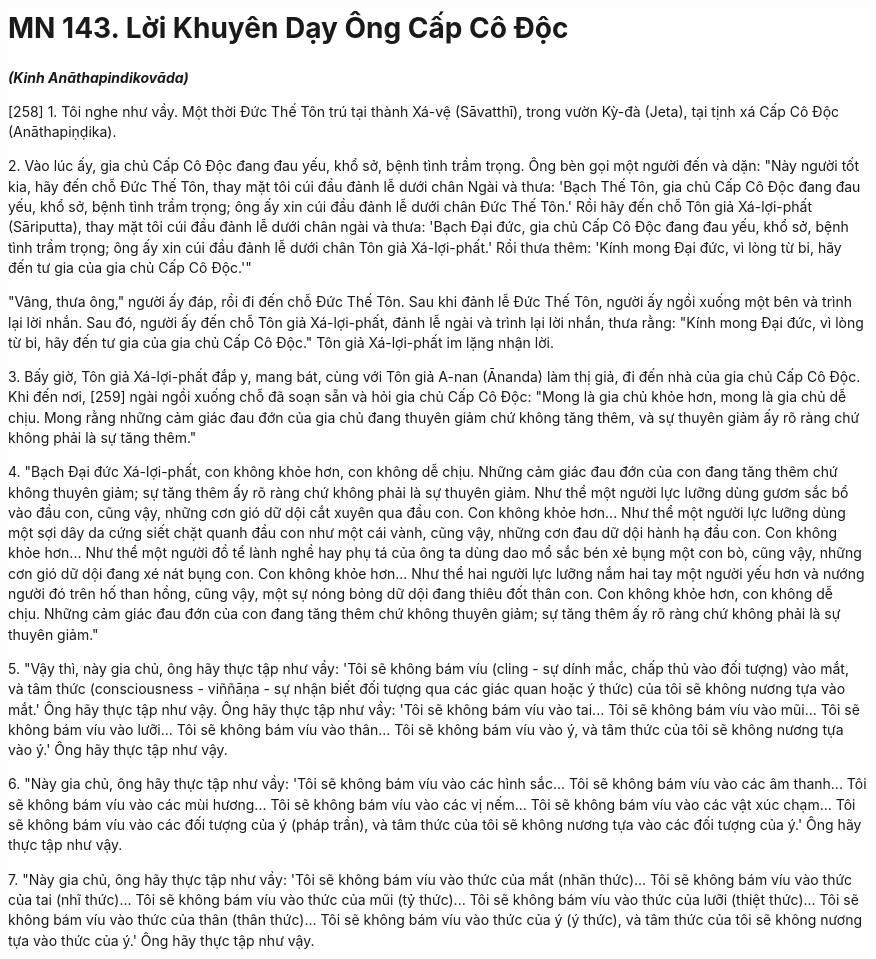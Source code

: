 # MN 143. Lời Khuyên Dạy Ông Cấp Cô Độc
***(Kinh Anāthapindikovāda)***

[258] 1. Tôi nghe như vầy. Một thời Đức Thế Tôn trú tại thành Xá-vệ (Sāvatthī), trong vườn Kỳ-đà (Jeta), tại tịnh xá Cấp Cô Độc (Anāthapiṇḍika).

2\. Vào lúc ấy, gia chủ Cấp Cô Độc đang đau yếu, khổ sở, bệnh tình trầm trọng. Ông bèn gọi một người đến và dặn: "Này người tốt kia, hãy đến chỗ Đức Thế Tôn, thay mặt tôi cúi đầu đảnh lễ dưới chân Ngài và thưa: 'Bạch Thế Tôn, gia chủ Cấp Cô Độc đang đau yếu, khổ sở, bệnh tình trầm trọng; ông ấy xin cúi đầu đảnh lễ dưới chân Đức Thế Tôn.' Rồi hãy đến chỗ Tôn giả Xá-lợi-phất (Sāriputta), thay mặt tôi cúi đầu đảnh lễ dưới chân ngài và thưa: 'Bạch Đại đức, gia chủ Cấp Cô Độc đang đau yếu, khổ sở, bệnh tình trầm trọng; ông ấy xin cúi đầu đảnh lễ dưới chân Tôn giả Xá-lợi-phất.' Rồi thưa thêm: 'Kính mong Đại đức, vì lòng từ bi, hãy đến tư gia của gia chủ Cấp Cô Độc.'"

"Vâng, thưa ông," người ấy đáp, rồi đi đến chỗ Đức Thế Tôn. Sau khi đảnh lễ Đức Thế Tôn, người ấy ngồi xuống một bên và trình lại lời nhắn. Sau đó, người ấy đến chỗ Tôn giả Xá-lợi-phất, đảnh lễ ngài và trình lại lời nhắn, thưa rằng: "Kính mong Đại đức, vì lòng từ bi, hãy đến tư gia của gia chủ Cấp Cô Độc." Tôn giả Xá-lợi-phất im lặng nhận lời.

3\. Bấy giờ, Tôn giả Xá-lợi-phất đắp y, mang bát, cùng với Tôn giả A-nan (Ānanda) làm thị giả, đi đến nhà của gia chủ Cấp Cô Độc. Khi đến nơi, [259] ngài ngồi xuống chỗ đã soạn sẵn và hỏi gia chủ Cấp Cô Độc: "Mong là gia chủ khỏe hơn, mong là gia chủ dễ chịu. Mong rằng những cảm giác đau đớn của gia chủ đang thuyên giảm chứ không tăng thêm, và sự thuyên giảm ấy rõ ràng chứ không phải là sự tăng thêm."

4\. "Bạch Đại đức Xá-lợi-phất, con không khỏe hơn, con không dễ chịu. Những cảm giác đau đớn của con đang tăng thêm chứ không thuyên giảm; sự tăng thêm ấy rõ ràng chứ không phải là sự thuyên giảm. Như thể một người lực lưỡng dùng gươm sắc bổ vào đầu con, cũng vậy, những cơn gió dữ dội cắt xuyên qua đầu con. Con không khỏe hơn... Như thể một người lực lưỡng dùng một sợi dây da cứng siết chặt quanh đầu con như một cái vành, cũng vậy, những cơn đau dữ dội hành hạ đầu con. Con không khỏe hơn... Như thể một người đồ tể lành nghề hay phụ tá của ông ta dùng dao mổ sắc bén xẻ bụng một con bò, cũng vậy, những cơn gió dữ dội đang xé nát bụng con. Con không khỏe hơn... Như thể hai người lực lưỡng nắm hai tay một người yếu hơn và nướng người đó trên hố than hồng, cũng vậy, một sự nóng bỏng dữ dội đang thiêu đốt thân con. Con không khỏe hơn, con không dễ chịu. Những cảm giác đau đớn của con đang tăng thêm chứ không thuyên giảm; sự tăng thêm ấy rõ ràng chứ không phải là sự thuyên giảm."

5\. "Vậy thì, này gia chủ, ông hãy thực tập như vầy: 'Tôi sẽ không bám víu (cling - sự dính mắc, chấp thủ vào đối tượng) vào mắt, và tâm thức (consciousness - viññāṇa - sự nhận biết đối tượng qua các giác quan hoặc ý thức) của tôi sẽ không nương tựa vào mắt.' Ông hãy thực tập như vậy. Ông hãy thực tập như vầy: 'Tôi sẽ không bám víu vào tai... Tôi sẽ không bám víu vào mũi... Tôi sẽ không bám víu vào lưỡi... Tôi sẽ không bám víu vào thân... Tôi sẽ không bám víu vào ý, và tâm thức của tôi sẽ không nương tựa vào ý.' Ông hãy thực tập như vậy.

6\. "Này gia chủ, ông hãy thực tập như vầy: 'Tôi sẽ không bám víu vào các hình sắc... Tôi sẽ không bám víu vào các âm thanh... Tôi sẽ không bám víu vào các mùi hương... Tôi sẽ không bám víu vào các vị nếm... Tôi sẽ không bám víu vào các vật xúc chạm... Tôi sẽ không bám víu vào các đối tượng của ý (pháp trần), và tâm thức của tôi sẽ không nương tựa vào các đối tượng của ý.' Ông hãy thực tập như vậy.

7\. "Này gia chủ, ông hãy thực tập như vầy: 'Tôi sẽ không bám víu vào thức của mắt (nhãn thức)... Tôi sẽ không bám víu vào thức của tai (nhĩ thức)... Tôi sẽ không bám víu vào thức của mũi (tỷ thức)... Tôi sẽ không bám víu vào thức của lưỡi (thiệt thức)... Tôi sẽ không bám víu vào thức của thân (thân thức)... Tôi sẽ không bám víu vào thức của ý (ý thức), và tâm thức của tôi sẽ không nương tựa vào thức của ý.' Ông hãy thực tập như vậy.
